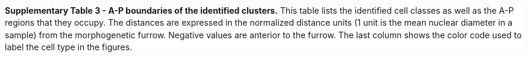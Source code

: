 **Supplementary Table 3 - A-P boundaries of the identified clusters.** This table lists the identified cell classes as well as the A-P regions that they occupy. The distances are expressed in the normalized distance units (1 unit is the mean nuclear diameter in a sample) from the morphogenetic furrow. Negative values are anterior to the furrow. The last column shows the color code used to label the cell type in the figures.

</div>
